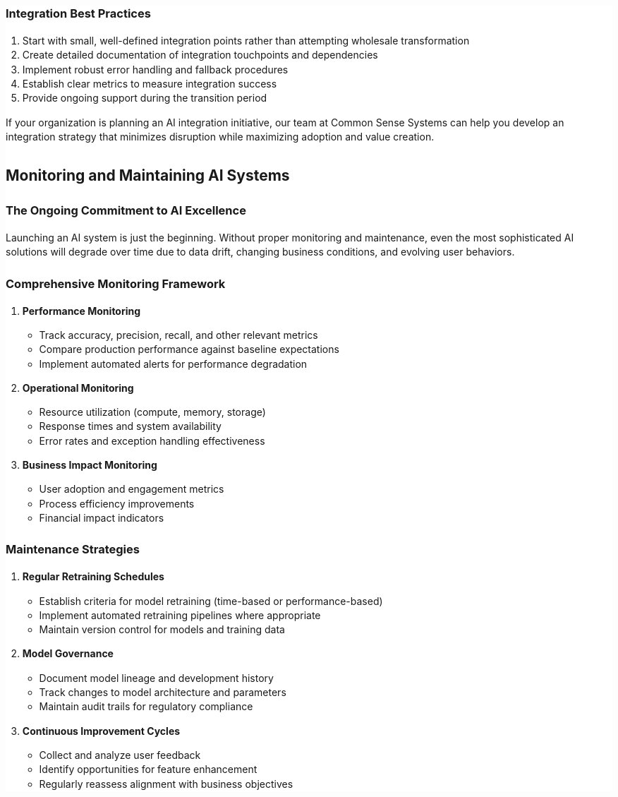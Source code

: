 ### Integration Best Practices

1. Start with small, well-defined integration points rather than attempting wholesale transformation
2. Create detailed documentation of integration touchpoints and dependencies
3. Implement robust error handling and fallback procedures
4. Establish clear metrics to measure integration success
5. Provide ongoing support during the transition period

If your organization is planning an AI integration initiative, our team at Common Sense Systems can help you develop an integration strategy that minimizes disruption while maximizing adoption and value creation.

## Monitoring and Maintaining AI Systems

### The Ongoing Commitment to AI Excellence

Launching an AI system is just the beginning. Without proper monitoring and maintenance, even the most sophisticated AI solutions will degrade over time due to data drift, changing business conditions, and evolving user behaviors.

### Comprehensive Monitoring Framework

1. **Performance Monitoring**
   - Track accuracy, precision, recall, and other relevant metrics
   - Compare production performance against baseline expectations
   - Implement automated alerts for performance degradation

2. **Operational Monitoring**
   - Resource utilization (compute, memory, storage)
   - Response times and system availability
   - Error rates and exception handling effectiveness

3. **Business Impact Monitoring**
   - User adoption and engagement metrics
   - Process efficiency improvements
   - Financial impact indicators

### Maintenance Strategies

1. **Regular Retraining Schedules**
   - Establish criteria for model retraining (time-based or performance-based)
   - Implement automated retraining pipelines where appropriate
   - Maintain version control for models and training data

2. **Model Governance**
   - Document model lineage and development history
   - Track changes to model architecture and parameters
   - Maintain audit trails for regulatory compliance

3. **Continuous Improvement Cycles**
   - Collect and analyze user feedback
   - Identify opportunities for feature enhancement
   - Regularly reassess alignment with business objectives
